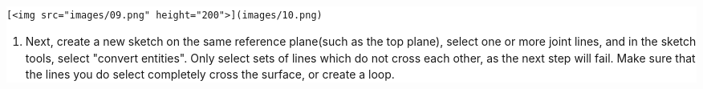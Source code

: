     [<img src="images/09.png" height="200">](images/10.png)

1. Next, create a new sketch on the same reference plane(such as the top plane), select one or more joint lines, and in the sketch tools, select "convert entities".  Only select sets of lines which do not cross each other, as the next step will fail.  Make sure that the lines you do select completely cross the surface, or create a loop.
